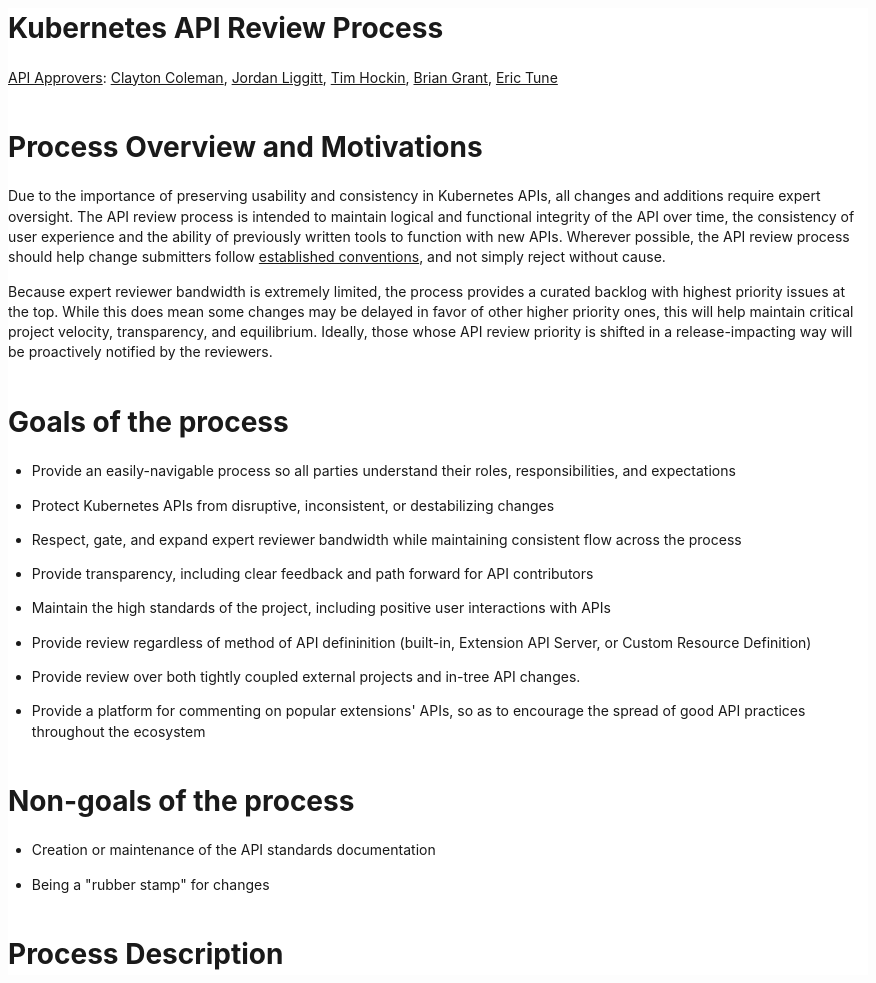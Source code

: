 # Kubernetes API Review Process

[API Approvers](mailto:kubernetes-api-reviewers@googlegroups.com): [Clayton Coleman](https://github.com/smarterclayton), [Jordan Liggitt](https://github.com/liggitt), [Tim Hockin](https://github.com/thockin), [Brian Grant](https://github.com/bgrant0607), [Eric Tune](https://github.com/erictune)

# Process Overview and Motivations

Due to the importance of preserving usability and consistency in Kubernetes APIs, all changes and additions require expert oversight. The API review process is intended to maintain logical and functional integrity of the API over time, the consistency of user experience and the ability of previously written tools to function with new APIs. Wherever possible, the API review process should help change submitters follow [established conventions](https://github.com/kubernetes/community/blob/master/contributors/devel/api-conventions.md), and not simply reject without cause. 

Because expert reviewer bandwidth is extremely limited, the process provides a curated backlog with highest priority issues at the top. While this does mean some changes may be delayed in favor of other higher priority ones, this will help maintain critical project velocity, transparency, and equilibrium. Ideally, those whose API review priority is shifted in a release-impacting way will be proactively notified by the reviewers.

# Goals of the process

* Provide an easily-navigable process so all parties understand their roles, responsibilities, and expectations

* Protect Kubernetes APIs from disruptive, inconsistent, or destabilizing changes

* Respect, gate, and expand expert reviewer bandwidth while maintaining consistent flow across the process

* Provide transparency, including clear feedback and path forward for API contributors

* Maintain the high standards of the project, including positive user interactions with APIs

* Provide review regardless of method of API defininition (built-in, Extension API Server, or Custom Resource Definition)

* Provide review over both tightly coupled external projects and in-tree API changes.  

* Provide a platform for commenting on popular extensions' APIs, so as to encourage the spread of good API practices throughout the ecosystem

# Non-goals of the process

* Creation or maintenance of the API standards documentation

* Being a "rubber stamp" for changes

# Process Description
